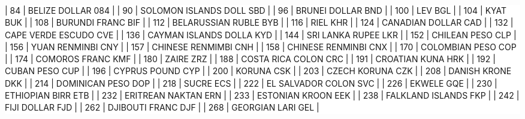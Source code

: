 | 84 | BELIZE DOLLAR 084 |
| 90 | SOLOMON ISLANDS DOLL SBD |
| 96 | BRUNEI DOLLAR BND |
| 100 | LEV BGL |
| 104 | KYAT BUK |
| 108 | BURUNDI FRANC BIF |
| 112 | BELARUSSIAN RUBLE BYB |
| 116 | RIEL KHR |
| 124 | CANADIAN DOLLAR CAD |
| 132 | CAPE VERDE ESCUDO CVE |
| 136 | CAYMAN ISLANDS DOLLA KYD |
| 144 | SRI LANKA RUPEE LKR |
| 152 | CHILEAN PESO CLP |
| 156 | YUAN RENMINBI CNY |
| 157 | CHINESE RENMIMBI CNH |
| 158 | CHINESE RENMINBI CNX |
| 170 | COLOMBIAN PESO COP |
| 174 | COMOROS FRANC KMF |
| 180 | ZAIRE ZRZ |
| 188 | COSTA RICA COLON CRC |
| 191 | CROATIAN KUNA HRK |
| 192 | CUBAN PESO CUP |
| 196 | CYPRUS POUND CYP |
| 200 | KORUNA CSK |
| 203 | CZECH KORUNA CZK |
| 208 | DANISH KRONE DKK |
| 214 | DOMINICAN PESO DOP |
| 218 | SUCRE ECS |
| 222 | EL SALVADOR COLON SVC |
| 226 | EKWELE GQE |
| 230 | ETHIOPIAN BIRR ETB |
| 232 | ERITREAN NAKTAN ERN |
| 233 | ESTONIAN KROON EEK |
| 238 | FALKLAND ISLANDS FKP |
| 242 | FIJI DOLLAR FJD |
| 262 | DJIBOUTI FRANC DJF |
| 268 | GEORGIAN LARI GEL |